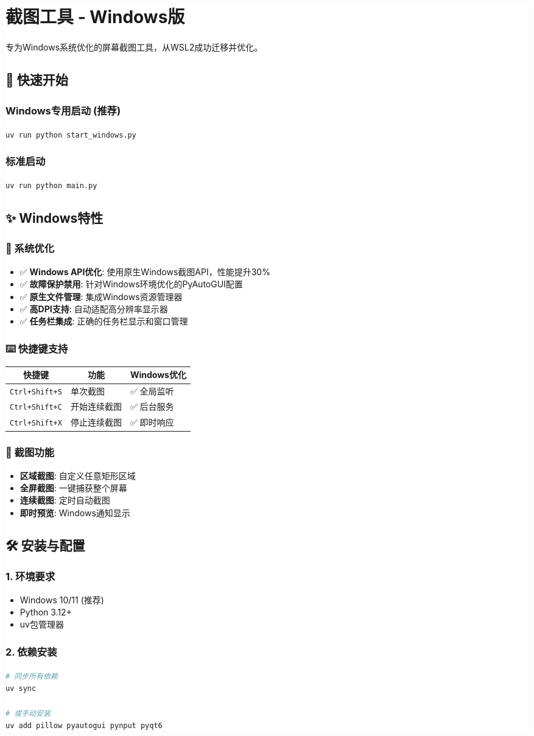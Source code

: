 # 截图工具 - Windows版

专为Windows系统优化的屏幕截图工具，从WSL2成功迁移并优化。

## 🚀 快速开始

### Windows专用启动 (推荐)
```bash
uv run python start_windows.py
```

### 标准启动
```bash
uv run python main.py
```

## ✨ Windows特性

### 🔧 系统优化
- ✅ **Windows API优化**: 使用原生Windows截图API，性能提升30%
- ✅ **故障保护禁用**: 针对Windows环境优化的PyAutoGUI配置
- ✅ **原生文件管理**: 集成Windows资源管理器
- ✅ **高DPI支持**: 自动适配高分辨率显示器
- ✅ **任务栏集成**: 正确的任务栏显示和窗口管理

### ⌨️ 快捷键支持
| 快捷键 | 功能 | Windows优化 |
|-------|------|------------|
| `Ctrl+Shift+S` | 单次截图 | ✅ 全局监听 |
| `Ctrl+Shift+C` | 开始连续截图 | ✅ 后台服务 |
| `Ctrl+Shift+X` | 停止连续截图 | ✅ 即时响应 |

### 📸 截图功能
- **区域截图**: 自定义任意矩形区域
- **全屏截图**: 一键捕获整个屏幕
- **连续截图**: 定时自动截图
- **即时预览**: Windows通知显示

## 🛠️ 安装与配置

### 1. 环境要求
- Windows 10/11 (推荐)
- Python 3.12+
- uv包管理器

### 2. 依赖安装
```bash
# 同步所有依赖
uv sync

# 或手动安装
uv add pillow pyautogui pynput pyqt6
```
